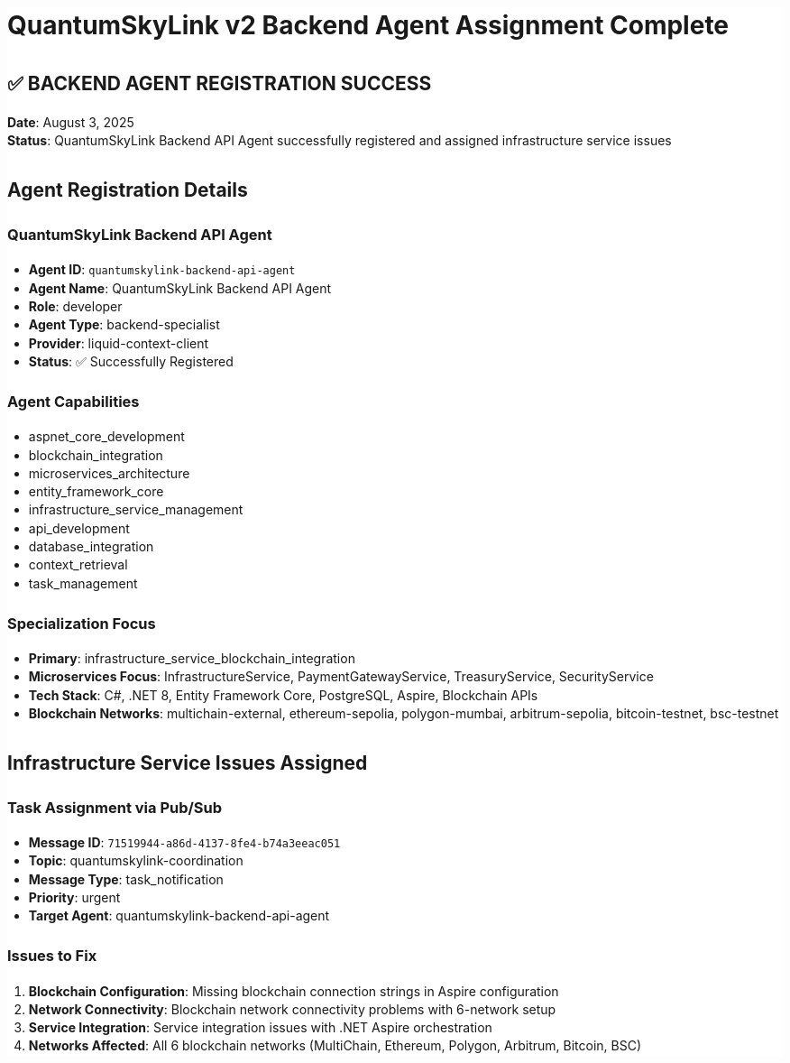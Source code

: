 # QuantumSkyLink v2 Backend Agent Assignment Complete

## ✅ BACKEND AGENT REGISTRATION SUCCESS

**Date**: August 3, 2025  
**Status**: QuantumSkyLink Backend API Agent successfully registered and assigned infrastructure service issues

## Agent Registration Details

### QuantumSkyLink Backend API Agent
- **Agent ID**: `quantumskylink-backend-api-agent`
- **Agent Name**: QuantumSkyLink Backend API Agent
- **Role**: developer
- **Agent Type**: backend-specialist
- **Provider**: liquid-context-client
- **Status**: ✅ Successfully Registered

### Agent Capabilities
- aspnet_core_development
- blockchain_integration
- microservices_architecture
- entity_framework_core
- infrastructure_service_management
- api_development
- database_integration
- context_retrieval
- task_management

### Specialization Focus
- **Primary**: infrastructure_service_blockchain_integration
- **Microservices Focus**: InfrastructureService, PaymentGatewayService, TreasuryService, SecurityService
- **Tech Stack**: C#, .NET 8, Entity Framework Core, PostgreSQL, Aspire, Blockchain APIs
- **Blockchain Networks**: multichain-external, ethereum-sepolia, polygon-mumbai, arbitrum-sepolia, bitcoin-testnet, bsc-testnet

## Infrastructure Service Issues Assigned

### Task Assignment via Pub/Sub
- **Message ID**: `71519944-a86d-4137-8fe4-b74a3eeac051`
- **Topic**: quantumskylink-coordination
- **Message Type**: task_notification
- **Priority**: urgent
- **Target Agent**: quantumskylink-backend-api-agent

### Issues to Fix
1. **Blockchain Configuration**: Missing blockchain connection strings in Aspire configuration
2. **Network Connectivity**: Blockchain network connectivity problems with 6-network setup
3. **Service Integration**: Service integration issues with .NET Aspire orchestration
4. **Networks Affected**: All 6 blockchain networks (MultiChain, Ethereum, Polygon, Arbitrum, Bitcoin, BSC)
